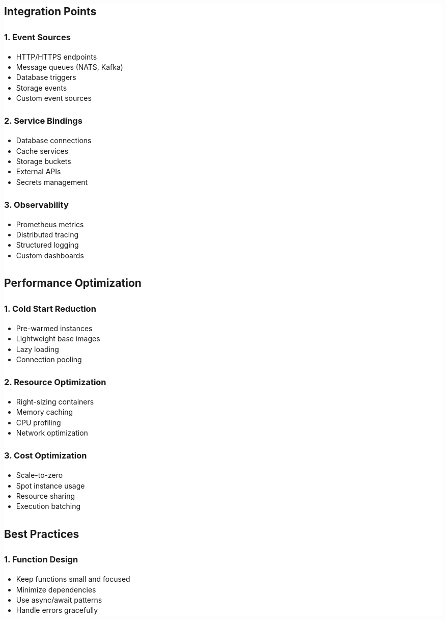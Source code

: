 ## Integration Points

### 1. Event Sources
- HTTP/HTTPS endpoints
- Message queues (NATS, Kafka)
- Database triggers
- Storage events
- Custom event sources

### 2. Service Bindings
- Database connections
- Cache services
- Storage buckets
- External APIs
- Secrets management

### 3. Observability
- Prometheus metrics
- Distributed tracing
- Structured logging
- Custom dashboards

## Performance Optimization

### 1. Cold Start Reduction
- Pre-warmed instances
- Lightweight base images
- Lazy loading
- Connection pooling

### 2. Resource Optimization
- Right-sizing containers
- Memory caching
- CPU profiling
- Network optimization

### 3. Cost Optimization
- Scale-to-zero
- Spot instance usage
- Resource sharing
- Execution batching

## Best Practices

### 1. Function Design
- Keep functions small and focused
- Minimize dependencies
- Use async/await patterns
- Handle errors gracefully
